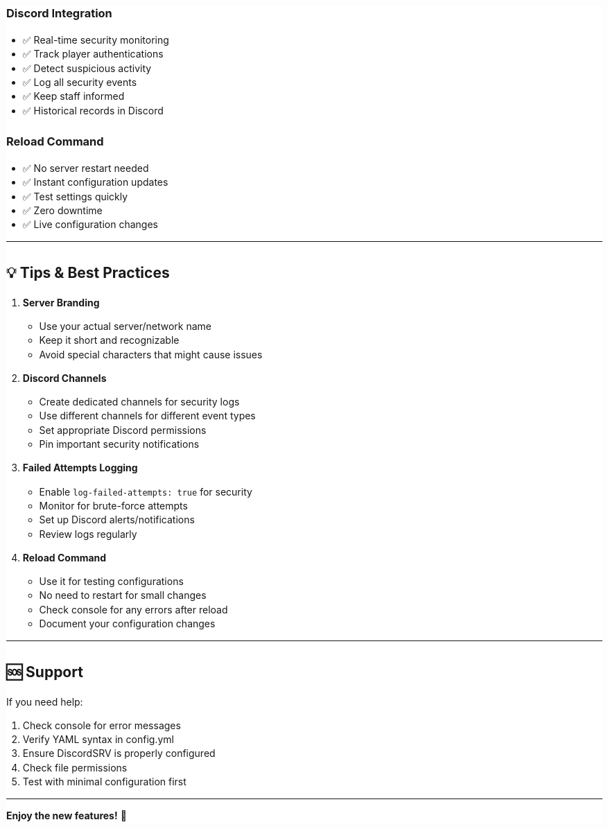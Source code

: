 ### Discord Integration
- ✅ Real-time security monitoring
- ✅ Track player authentications
- ✅ Detect suspicious activity
- ✅ Log all security events
- ✅ Keep staff informed
- ✅ Historical records in Discord

### Reload Command
- ✅ No server restart needed
- ✅ Instant configuration updates
- ✅ Test settings quickly
- ✅ Zero downtime
- ✅ Live configuration changes

---

## 💡 Tips & Best Practices

1. **Server Branding**
   - Use your actual server/network name
   - Keep it short and recognizable
   - Avoid special characters that might cause issues

2. **Discord Channels**
   - Create dedicated channels for security logs
   - Use different channels for different event types
   - Set appropriate Discord permissions
   - Pin important security notifications

3. **Failed Attempts Logging**
   - Enable `log-failed-attempts: true` for security
   - Monitor for brute-force attempts
   - Set up Discord alerts/notifications
   - Review logs regularly

4. **Reload Command**
   - Use it for testing configurations
   - No need to restart for small changes
   - Check console for any errors after reload
   - Document your configuration changes

---

## 🆘 Support

If you need help:
1. Check console for error messages
2. Verify YAML syntax in config.yml
3. Ensure DiscordSRV is properly configured
4. Check file permissions
5. Test with minimal configuration first

---

**Enjoy the new features!** 🎊

